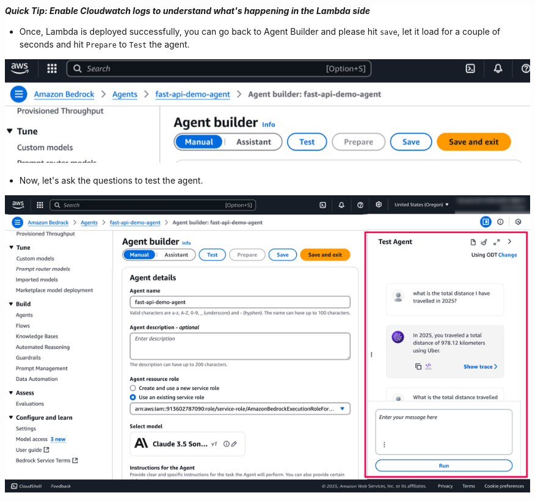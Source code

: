_**Quick Tip: Enable Cloudwatch logs to understand what's happening in the Lambda side**_

- Once, Lambda is deployed successfully, you can go back to Agent Builder and please hit `save`, let it load for a couple of seconds and hit `Prepare` to `Test` the agent.

![agent_builder_04](assets/agent_builder_04.png)

- Now, let's ask the questions to test the agent.

![agent_builder_05](assets/agent_builder_05.png)